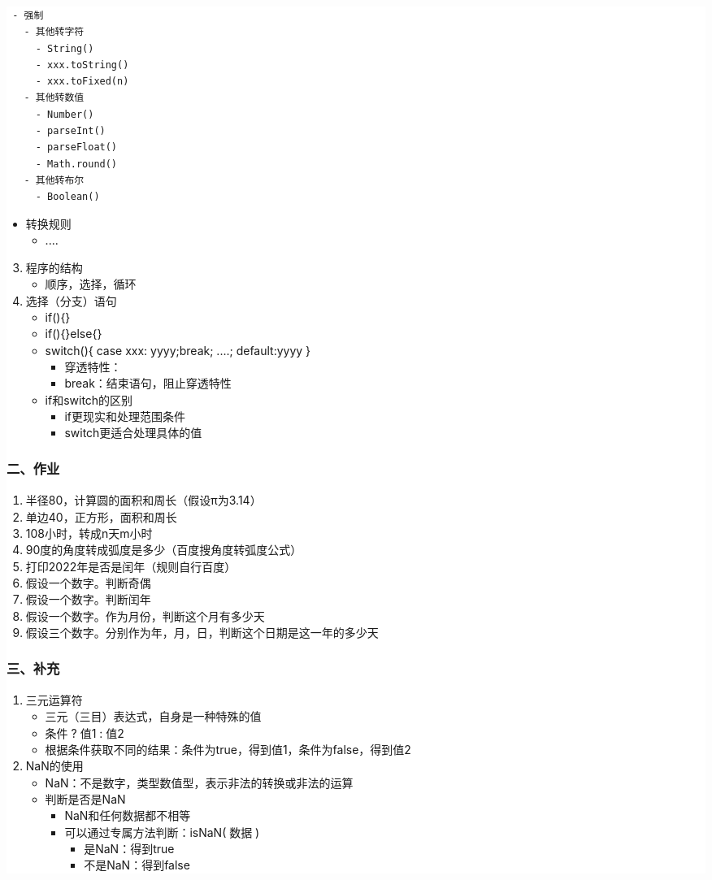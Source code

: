      - 强制
       - 其他转字符
         - String()
         - xxx.toString()
         - xxx.toFixed(n)
       - 其他转数值
         - Number()
         - parseInt()
         - parseFloat()
         - Math.round()
       - 其他转布尔
         - Boolean()
   - 转换规则
     - ....
3. 程序的结构
   - 顺序，选择，循环
4. 选择（分支）语句
   - if(){}
   - if(){}else{}
   - switch(){ case xxx: yyyy;break; ....; default:yyyy }
     - 穿透特性：
     - break：结束语句，阻止穿透特性
   - if和switch的区别
     - if更现实和处理范围条件
     - switch更适合处理具体的值

### 二、作业

1. 半径80，计算圆的面积和周长（假设π为3.14）
2. 单边40，正方形，面积和周长
3. 108小时，转成n天m小时
4. 90度的角度转成弧度是多少（百度搜角度转弧度公式）
5. 打印2022年是否是闰年（规则自行百度）
6. 假设一个数字。判断奇偶
7. 假设一个数字。判断闰年
8. 假设一个数字。作为月份，判断这个月有多少天
9. 假设三个数字。分别作为年，月，日，判断这个日期是这一年的多少天

### 三、补充

1. 三元运算符
   - 三元（三目）表达式，自身是一种特殊的值
   - 条件 ? 值1 : 值2
   - 根据条件获取不同的结果：条件为true，得到值1，条件为false，得到值2
2. NaN的使用
   - NaN：不是数字，类型数值型，表示非法的转换或非法的运算
   - 判断是否是NaN
     - NaN和任何数据都不相等
     - 可以通过专属方法判断：isNaN( 数据 )
       - 是NaN：得到true
       - 不是NaN：得到false
